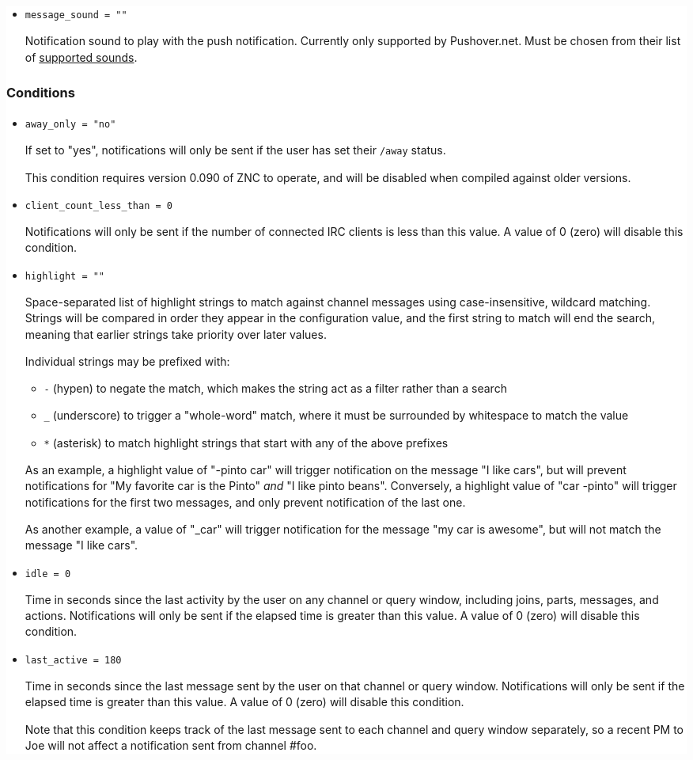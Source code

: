 *   `message_sound = ""`

    Notification sound to play with the push notification.
    Currently only supported by Pushover.net.  Must be chosen from their list of
    [supported sounds](https://pushover.net/api#sounds).


### Conditions

*   `away_only = "no"`

    If set to "yes", notifications will only be sent if the user has set their `/away` status.

    This condition requires version 0.090 of ZNC to operate, and will be disabled when
    compiled against older versions.

*   `client_count_less_than = 0`

    Notifications will only be sent if the number of connected IRC clients is less than this
    value.  A value of 0 (zero) will disable this condition.

*   `highlight = ""`

    Space-separated list of highlight strings to match against channel messages using
    case-insensitive, wildcard matching.  Strings will be compared in order they appear in
    the configuration value, and the first string to match will end the search, meaning
    that earlier strings take priority over later values.

    Individual strings may be prefixed with:

    *   `-` (hypen) to negate the match, which makes the string act as a filter rather than
        a search

    *   `_` (underscore) to trigger a "whole-word" match, where it must be surrounded by
        whitespace to match the value

    *   `*` (asterisk) to match highlight strings that start with any of the above prefixes

    As an example, a highlight value of "-pinto car" will trigger notification on the
    message "I like cars", but will prevent notifications for "My favorite car is the Pinto"
    *and* "I like pinto beans".  Conversely, a highlight value of "car -pinto" will trigger
    notifications for the first two messages, and only prevent notification of the last one.

    As another example, a value of "_car" will trigger notification for the message "my car
    is awesome", but will not match the message "I like cars".

*   `idle = 0`

    Time in seconds since the last activity by the user on any channel or query window,
    including joins, parts, messages, and actions.  Notifications will only be sent if the
    elapsed time is greater than this value.  A value of 0 (zero) will disable this condition.

*   `last_active = 180`

    Time in seconds since the last message sent by the user on that channel or query window.
    Notifications will only be sent if the elapsed time is greater than this value.  A value
    of 0 (zero) will disable this condition.

    Note that this condition keeps track of the last message sent to each channel and query
    window separately, so a recent PM to Joe will not affect a notification sent from
    channel #foo.
